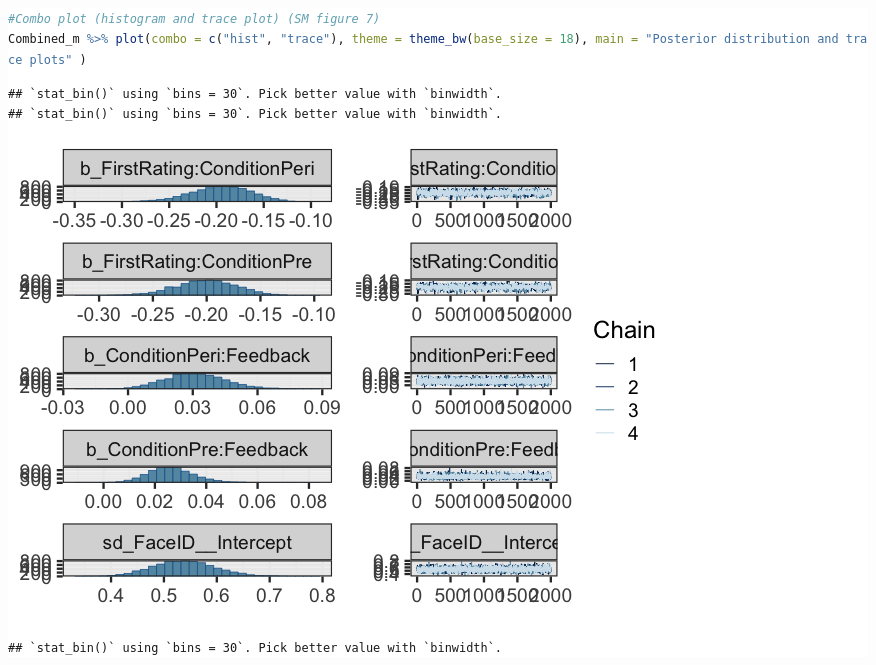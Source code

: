 ``` r
#Combo plot (histogram and trace plot) (SM figure 7)
Combined_m %>% plot(combo = c("hist", "trace"), theme = theme_bw(base_size = 18), main = "Posterior distribution and trace plots" )
```

    ## `stat_bin()` using `bins = 30`. Pick better value with `binwidth`.
    ## `stat_bin()` using `bins = 30`. Pick better value with `binwidth`.

![](Total-total-script_files/figure-markdown_github/-%20visualizations%20comparative-1.png)

    ## `stat_bin()` using `bins = 30`. Pick better value with `binwidth`.
